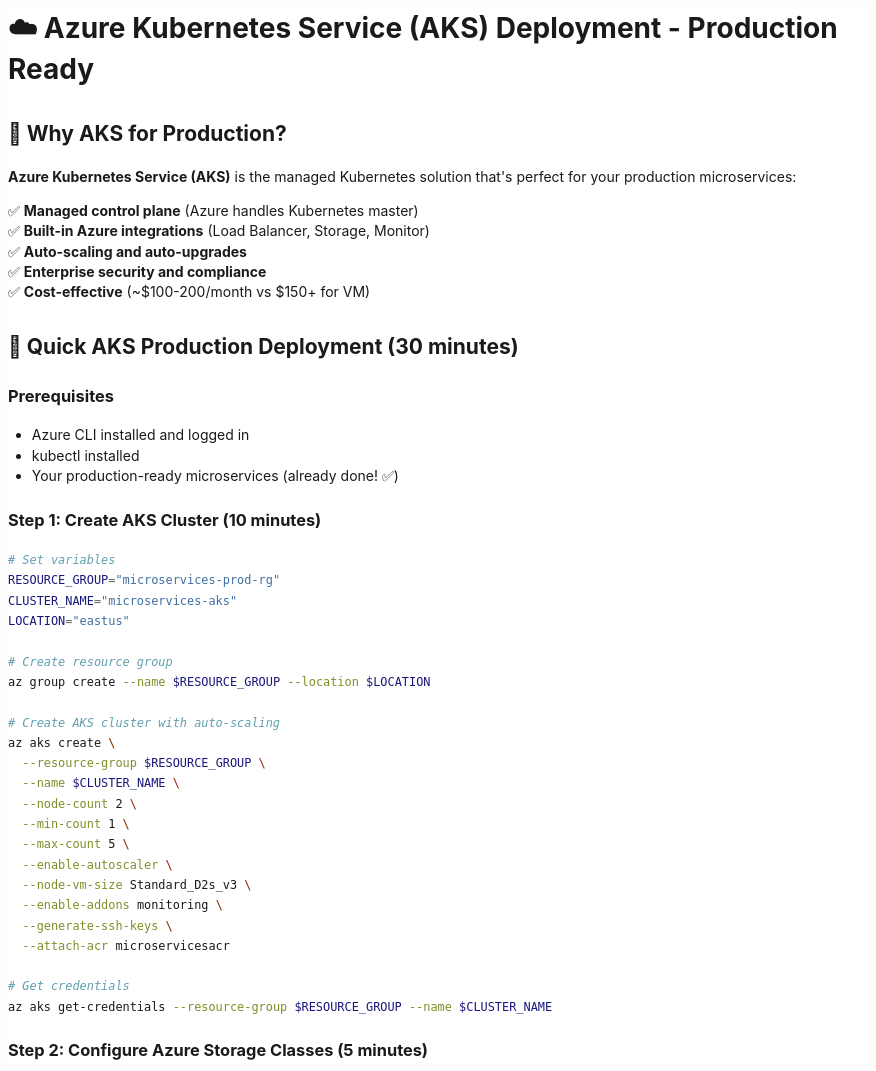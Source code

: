 # ☁️ Azure Kubernetes Service (AKS) Deployment - Production Ready

## 🎯 Why AKS for Production?

**Azure Kubernetes Service (AKS)** is the managed Kubernetes solution that's perfect for your production microservices:

✅ **Managed control plane** (Azure handles Kubernetes master)  
✅ **Built-in Azure integrations** (Load Balancer, Storage, Monitor)  
✅ **Auto-scaling and auto-upgrades**  
✅ **Enterprise security and compliance**  
✅ **Cost-effective** (~$100-200/month vs $150+ for VM)

## 🚀 Quick AKS Production Deployment (30 minutes)

### Prerequisites
- Azure CLI installed and logged in
- kubectl installed
- Your production-ready microservices (already done! ✅)

### Step 1: Create AKS Cluster (10 minutes)

```bash
# Set variables
RESOURCE_GROUP="microservices-prod-rg"
CLUSTER_NAME="microservices-aks"
LOCATION="eastus"

# Create resource group
az group create --name $RESOURCE_GROUP --location $LOCATION

# Create AKS cluster with auto-scaling
az aks create \
  --resource-group $RESOURCE_GROUP \
  --name $CLUSTER_NAME \
  --node-count 2 \
  --min-count 1 \
  --max-count 5 \
  --enable-autoscaler \
  --node-vm-size Standard_D2s_v3 \
  --enable-addons monitoring \
  --generate-ssh-keys \
  --attach-acr microservicesacr

# Get credentials
az aks get-credentials --resource-group $RESOURCE_GROUP --name $CLUSTER_NAME
```

### Step 2: Configure Azure Storage Classes (5 minutes)
